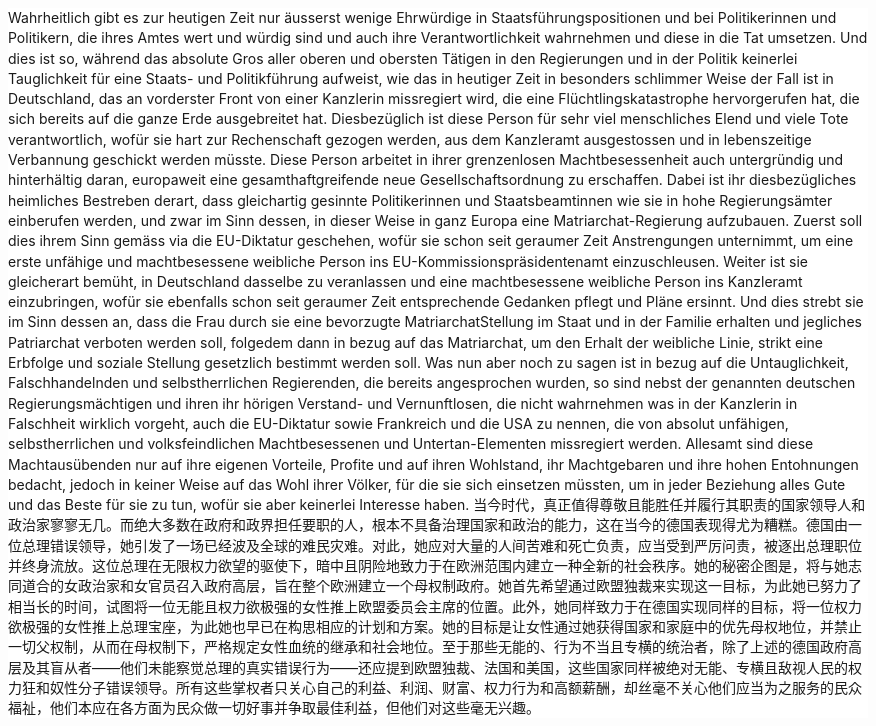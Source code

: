 Wahrheitlich gibt es zur heutigen Zeit nur äusserst wenige Ehrwürdige in Staatsführungspositionen und bei Politikerinnen und Politikern, die ihres Amtes wert und würdig sind und auch ihre Verantwortlichkeit wahrnehmen und diese in die Tat umsetzen. Und dies ist so, während das absolute Gros aller oberen und obersten Tätigen in den Regierungen und in der Politik keinerlei Tauglichkeit für eine Staats- und Politikführung aufweist, wie das in heutiger Zeit in besonders schlimmer Weise der Fall ist in Deutschland, das an vorderster Front von einer Kanzlerin missregiert wird, die eine Flüchtlingskatastrophe hervorgerufen hat, die sich bereits auf die ganze Erde ausgebreitet hat. Diesbezüglich ist diese Person für sehr viel menschliches Elend und viele Tote verantwortlich, wofür sie hart zur Rechenschaft gezogen werden, aus dem Kanzleramt ausgestossen und in lebenszeitige Verbannung geschickt werden müsste. Diese Person arbeitet in ihrer grenzenlosen Machtbesessenheit auch untergründig und hinterhältig daran, europaweit eine gesamthaftgreifende neue Gesellschaftsordnung zu erschaffen. Dabei ist ihr diesbezügliches heimliches Bestreben derart, dass gleichartig gesinnte Politikerinnen und Staatsbeamtinnen wie sie in hohe Regierungsämter einberufen werden, und zwar im Sinn dessen, in dieser Weise in ganz Europa eine Matriarchat-Regierung aufzubauen. Zuerst soll dies ihrem Sinn gemäss via die EU-Diktatur geschehen, wofür sie schon seit geraumer Zeit Anstrengungen unternimmt, um eine erste unfähige und machtbesessene weibliche Person ins EU-Kommissionspräsidentenamt einzuschleusen. Weiter ist sie gleicherart bemüht, in Deutschland dasselbe zu veranlassen und eine machtbesessene weibliche Person ins Kanzleramt einzubringen, wofür sie ebenfalls schon seit geraumer Zeit entsprechende Gedanken pflegt und Pläne ersinnt. Und dies strebt sie im Sinn dessen an, dass die Frau durch sie eine bevorzugte MatriarchatStellung im Staat und in der Familie erhalten und jegliches Patriarchat verboten werden soll, folgedem dann in bezug auf das Matriarchat, um den Erhalt der weibliche Linie, strikt eine Erbfolge und soziale Stellung gesetzlich bestimmt werden soll. Was nun aber noch zu sagen ist in bezug auf die Untauglichkeit, Falschhandelnden und selbstherrlichen Regierenden, die bereits angesprochen wurden, so sind nebst der genannten deutschen Regierungsmächtigen und ihren ihr hörigen Verstand- und Vernunftlosen, die nicht wahrnehmen was in der Kanzlerin in Falschheit wirklich vorgeht, auch die EU-Diktatur sowie Frankreich und die USA zu nennen, die von absolut unfähigen, selbstherrlichen und volksfeindlichen Machtbesessenen und Untertan-Elementen missregiert werden. Allesamt sind diese Machtausübenden nur auf ihre eigenen Vorteile, Profite und auf ihren Wohlstand, ihr Machtgebaren und ihre hohen Entohnungen bedacht, jedoch in keiner Weise auf das Wohl ihrer Völker, für die sie sich einsetzen müssten, um in jeder Beziehung alles Gute und das Beste für sie zu tun, wofür sie aber keinerlei Interesse haben.
当今时代，真正值得尊敬且能胜任并履行其职责的国家领导人和政治家寥寥无几。而绝大多数在政府和政界担任要职的人，根本不具备治理国家和政治的能力，这在当今的德国表现得尤为糟糕。德国由一位总理错误领导，她引发了一场已经波及全球的难民灾难。对此，她应对大量的人间苦难和死亡负责，应当受到严厉问责，被逐出总理职位并终身流放。这位总理在无限权力欲望的驱使下，暗中且阴险地致力于在欧洲范围内建立一种全新的社会秩序。她的秘密企图是，将与她志同道合的女政治家和女官员召入政府高层，旨在整个欧洲建立一个母权制政府。她首先希望通过欧盟独裁来实现这一目标，为此她已努力了相当长的时间，试图将一位无能且权力欲极强的女性推上欧盟委员会主席的位置。此外，她同样致力于在德国实现同样的目标，将一位权力欲极强的女性推上总理宝座，为此她也早已在构思相应的计划和方案。她的目标是让女性通过她获得国家和家庭中的优先母权地位，并禁止一切父权制，从而在母权制下，严格规定女性血统的继承和社会地位。至于那些无能的、行为不当且专横的统治者，除了上述的德国政府高层及其盲从者——他们未能察觉总理的真实错误行为——还应提到欧盟独裁、法国和美国，这些国家同样被绝对无能、专横且敌视人民的权力狂和奴性分子错误领导。所有这些掌权者只关心自己的利益、利润、财富、权力行为和高额薪酬，却丝毫不关心他们应当为之服务的民众福祉，他们本应在各方面为民众做一切好事并争取最佳利益，但他们对这些毫无兴趣。
